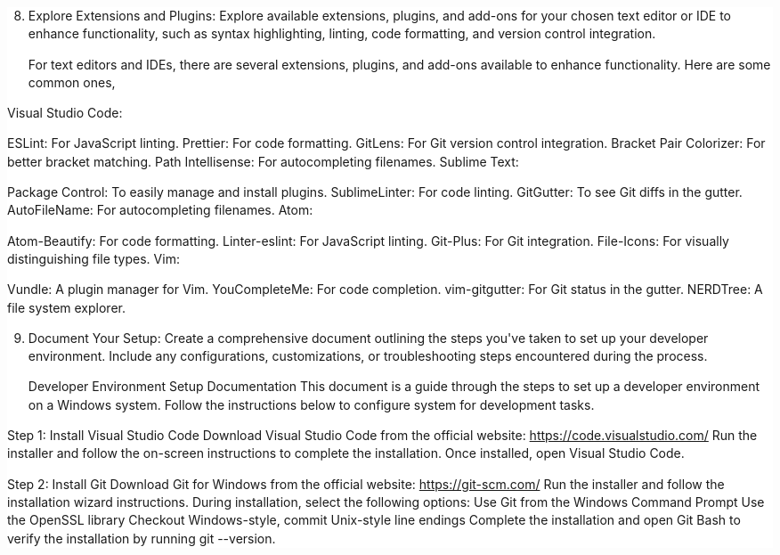 
8. Explore Extensions and Plugins:
   Explore available extensions, plugins, and add-ons for your chosen text editor or IDE to enhance functionality, such as syntax highlighting, linting, code formatting, and version control integration.

   For text editors and IDEs, there are several extensions, plugins, and add-ons available to enhance functionality. Here are some common ones,

Visual Studio Code:

ESLint: For JavaScript linting.
Prettier: For code formatting.
GitLens: For Git version control integration.
Bracket Pair Colorizer: For better bracket matching.
Path Intellisense: For autocompleting filenames.
Sublime Text:

Package Control: To easily manage and install plugins.
SublimeLinter: For code linting.
GitGutter: To see Git diffs in the gutter.
AutoFileName: For autocompleting filenames.
Atom:

Atom-Beautify: For code formatting.
Linter-eslint: For JavaScript linting.
Git-Plus: For Git integration.
File-Icons: For visually distinguishing file types.
Vim:

Vundle: A plugin manager for Vim.
YouCompleteMe: For code completion.
vim-gitgutter: For Git status in the gutter.
NERDTree: A file system explorer.


9. Document Your Setup:
    Create a comprehensive document outlining the steps you've taken to set up your developer environment. Include any configurations, customizations, or troubleshooting steps encountered during the process. 

    Developer Environment Setup Documentation
This document is a guide through the steps to set up a developer environment on a Windows system. Follow the instructions below to configure system for development tasks.

Step 1: Install Visual Studio Code
Download Visual Studio Code from the official website: https://code.visualstudio.com/
Run the installer and follow the on-screen instructions to complete the installation.
Once installed, open Visual Studio Code.

Step 2: Install Git
Download Git for Windows from the official website: https://git-scm.com/
Run the installer and follow the installation wizard instructions.
During installation, select the following options:
Use Git from the Windows Command Prompt
Use the OpenSSL library
Checkout Windows-style, commit Unix-style line endings
Complete the installation and open Git Bash to verify the installation by running git --version.
